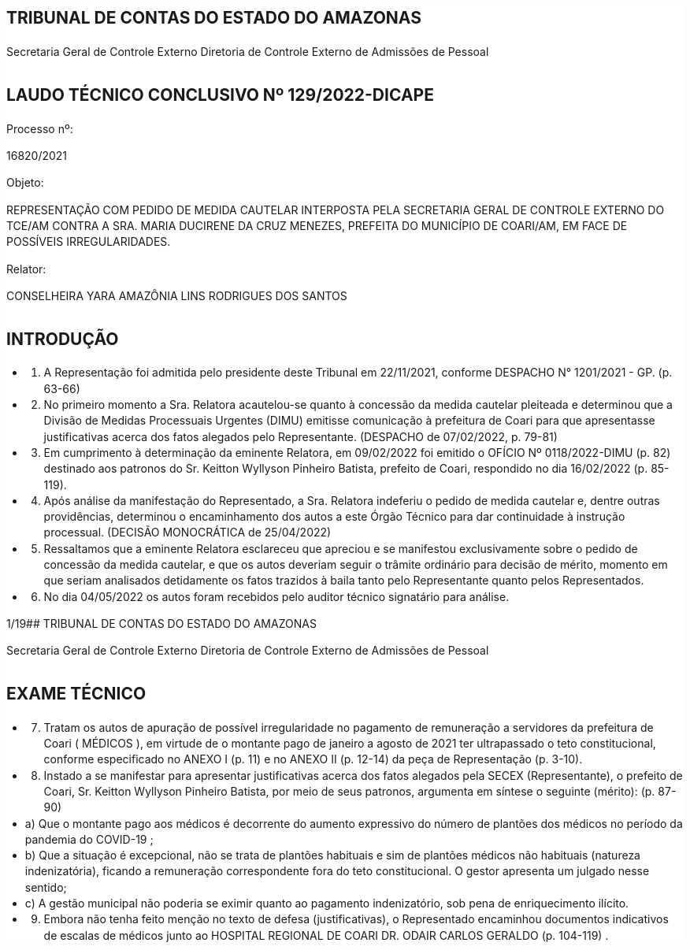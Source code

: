 ## TRIBUNAL DE CONTAS DO ESTADO DO AMAZONAS

Secretaria Geral de Controle Externo Diretoria de Controle Externo de Admissões de Pessoal

## LAUDO TÉCNICO CONCLUSIVO Nº 129/2022-DICAPE

Processo nº:

16820/2021

Objeto:

REPRESENTAÇÃO COM PEDIDO DE MEDIDA CAUTELAR INTERPOSTA PELA SECRETARIA GERAL DE CONTROLE EXTERNO DO  TCE/AM  CONTRA  A  SRA.  MARIA  DUCIRENE  DA  CRUZ MENEZES, PREFEITA DO MUNICÍPIO DE COARI/AM, EM FACE DE POSSÍVEIS IRREGULARIDADES.

Relator:

CONSELHEIRA YARA AMAZÔNIA LINS RODRIGUES DOS SANTOS

## INTRODUÇÃO

- 1. A  Representação  foi  admitida  pelo  presidente  deste  Tribunal  em  22/11/2021, conforme DESPACHO N° 1201/2021 - GP. (p. 63-66)
- 2. No primeiro momento a Sra. Relatora acautelou-se quanto à concessão da medida cautelar  pleiteada  e  determinou  que  a  Divisão  de  Medidas  Processuais  Urgentes  (DIMU) emitisse comunicação à prefeitura de Coari para que apresentasse justificativas acerca dos fatos alegados pelo Representante. (DESPACHO de 07/02/2022, p. 79-81)
- 3. Em cumprimento à determinação da eminente Relatora, em 09/02/2022 foi emitido o  OFÍCIO  Nº  0118/2022-DIMU  (p.  82)  destinado  aos  patronos  do  Sr.  Keitton  Wyllyson Pinheiro Batista, prefeito de Coari, respondido no dia 16/02/2022 (p. 85-119).
- 4. Após análise da manifestação do Representado, a Sra. Relatora indeferiu o pedido de medida cautelar e, dentre outras providências, determinou o encaminhamento dos autos a este Órgão Técnico para dar continuidade à instrução processual. (DECISÃO MONOCRÁTICA de 25/04/2022)
- 5. Ressaltamos  que  a  eminente  Relatora  esclareceu  que  apreciou  e  se  manifestou exclusivamente sobre o pedido de concessão da medida cautelar, e que os autos deveriam seguir o trâmite ordinário para decisão de mérito, momento em que seriam analisados detidamente os fatos trazidos à baila tanto pelo Representante quanto pelos Representados.
- 6. No dia 04/05/2022 os autos foram recebidos pelo auditor técnico signatário para análise.

1/19## TRIBUNAL DE CONTAS DO ESTADO DO AMAZONAS

Secretaria Geral de Controle Externo Diretoria de Controle Externo de Admissões de Pessoal

## EXAME TÉCNICO

- 7. Tratam  os  autos  de  apuração  de  possível  irregularidade  no  pagamento  de remuneração a servidores da prefeitura de Coari ( MÉDICOS ), em virtude de o montante pago de janeiro a agosto de 2021 ter ultrapassado o teto constitucional, conforme especificado no ANEXO I (p. 11) e no ANEXO II (p. 12-14) da peça de Representação (p. 3-10).
- 8. Instado a se manifestar para apresentar justificativas acerca dos fatos alegados pela SECEX (Representante), o prefeito de Coari, Sr. Keitton Wyllyson Pinheiro Batista, por meio de seus patronos, argumenta em síntese o seguinte (mérito): (p. 87-90)
- a) Que  o  montante  pago  aos  médicos  é  decorrente  do  aumento  expressivo  do número de plantões dos médicos no período da pandemia do COVID-19 ;
- b) Que  a  situação  é  excepcional,  não  se  trata  de  plantões  habituais  e  sim  de plantões médicos não habituais (natureza indenizatória), ficando a remuneração correspondente fora do teto constitucional. O gestor apresenta um julgado nesse sentido;
- c) A gestão municipal não poderia se eximir quanto ao pagamento indenizatório, sob pena de enriquecimento ilícito.
- 9. Embora não tenha feito menção no texto de defesa (justificativas), o Representado encaminhou documentos indicativos de escalas de médicos junto ao HOSPITAL REGIONAL DE COARI DR. ODAIR CARLOS GERALDO (p. 104-119) .

